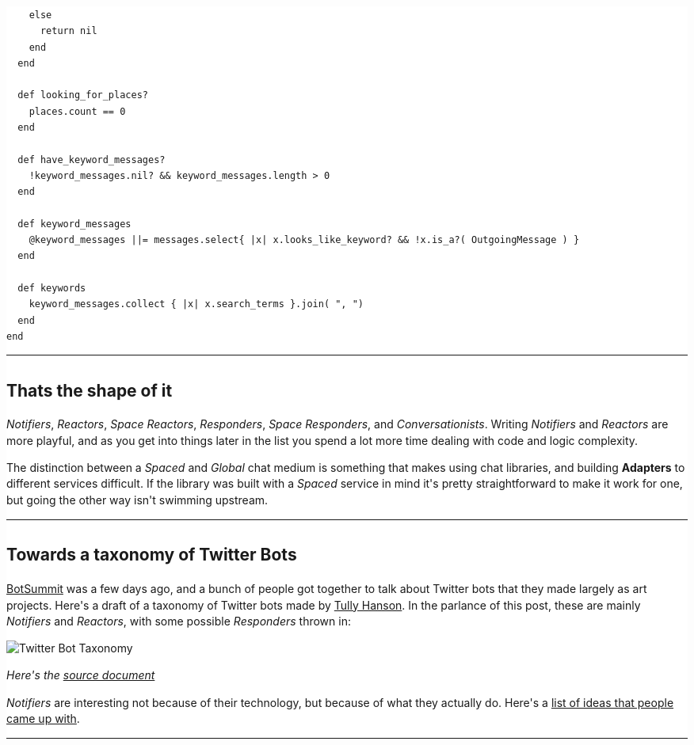 ```
    else
      return nil
    end
  end

  def looking_for_places?
    places.count == 0
  end

  def have_keyword_messages?
    !keyword_messages.nil? && keyword_messages.length > 0
  end

  def keyword_messages
    @keyword_messages ||= messages.select{ |x| x.looks_like_keyword? && !x.is_a?( OutgoingMessage ) }
  end

  def keywords
    keyword_messages.collect { |x| x.search_terms }.join( ", ")
  end
end
```

---

## Thats the shape of it

_Notifiers_, _Reactors_, _Space Reactors_, _Responders_, _Space Responders_, and _Conversationists_.  Writing _Notifiers_ and _Reactors_ are more playful, and as you get into things later in the list you spend a lot more time dealing with code and logic complexity.

The distinction between a _Spaced_ and _Global_ chat medium is something that makes using chat libraries, and building **Adapters** to different services difficult.  If the library was built with a _Spaced_ service in mind it's pretty straightforward to make it work for one, but going the other way isn't swimming upstream.

---

## Towards a taxonomy of Twitter Bots

 [BotSummit](http://tinysubversions.com/botsummit/2014/) was a few days ago, and a bunch of people got together to talk about Twitter bots that they made largely as art projects.  Here's a draft of a taxonomy of Twitter bots made by [Tully Hanson](https://twitter.com/tullyhansen).  In the parlance of this post, these are mainly _Notifiers_ and _Reactors_, with some possible _Responders_ thrown in:

<img alt="Twitter Bot Taxonomy" src="bKXNQ0V.png" class="img-fluid">

_Here's the [source document](https://gist.github.com/tullyhansen/7621632)_

_Notifiers_ are interesting not because of their technology, but because of what they actually do.  Here's a [list of ideas that people came up with](https://docs.google.com/document/d/1bka4o1RE9RPUeoUzgpTIKRWsgWHzZEKEADialnv7haQ/view).

---